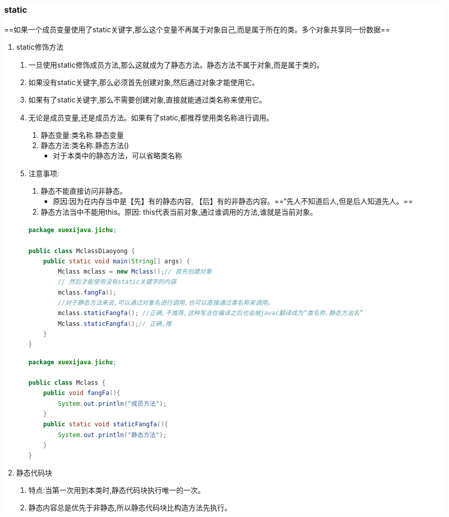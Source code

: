 ### static

==如果一个成员变量使用了static关键字,那么这个变量不再属于对象自己,而是属于所在的类。多个对象共享同一份数据==

1. static修饰方法

   1. 一旦使用static修饰成员方法,那么这就成为了静态方法。静态方法不属于对象,而是属于类的。

   2. 如果没有static关键字,那么必须首先创建对象,然后通过对象才能使用它。

   3. 如果有了static关键字,那么不需要创建对象,直接就能通过类名称来使用它。

   4. 无论是成员变量,还是成员方法。如果有了static,都推荐使用类名称进行调用。

      1. 静态变量:类名称.静态变量
      2. 静态方法:类名称.静态方法()
         * 对于本类中的静态方法，可以省略类名称

   5. 注意事项:

      1. 静态不能直接访问非静态。
         * 原因:因为在内存当中是【先】有的静态内容, 【后】有的非静态内容。==“先人不知道后人,但是后人知道先人。==
      2. 静态方法当中不能用this。原因: this代表当前对象,通过谁调用的方法,谁就是当前对象。

      ```java
      package xuexijava.jichu;
      
      public class MclassDiaoyong {
          public static void main(String[] args) {
              Mclass mclass = new Mclass();// 首先创建对象
              // 然后才能使用没有static关键字的内容
              mclass.fangFa();
              //对于静态方法来说,可以通过对象名进行调用,也可以直接通过类名称来调用。
              mclass.staticFangfa(); //正确,不推荐,这种写法在编译之后也会被javac翻译成为“类名称.静态方法名”
              Mclass.staticFangfa();// 正确,推
          }
      }
      ```

      ```java
      package xuexijava.jichu;
      
      public class Mclass {
          public void fangFa(){
              System.out.println("成员方法");
          }
          public static void staticFangfa(){
              System.out.println("静态方法");
          }
      }
      ```

2. 静态代码块

   1. 特点:当第一次用到本类时,静态代码块执行唯一的一次。

   2. 静态内容总是优先于非静态,所以静态代码块比构造方法先执行。
